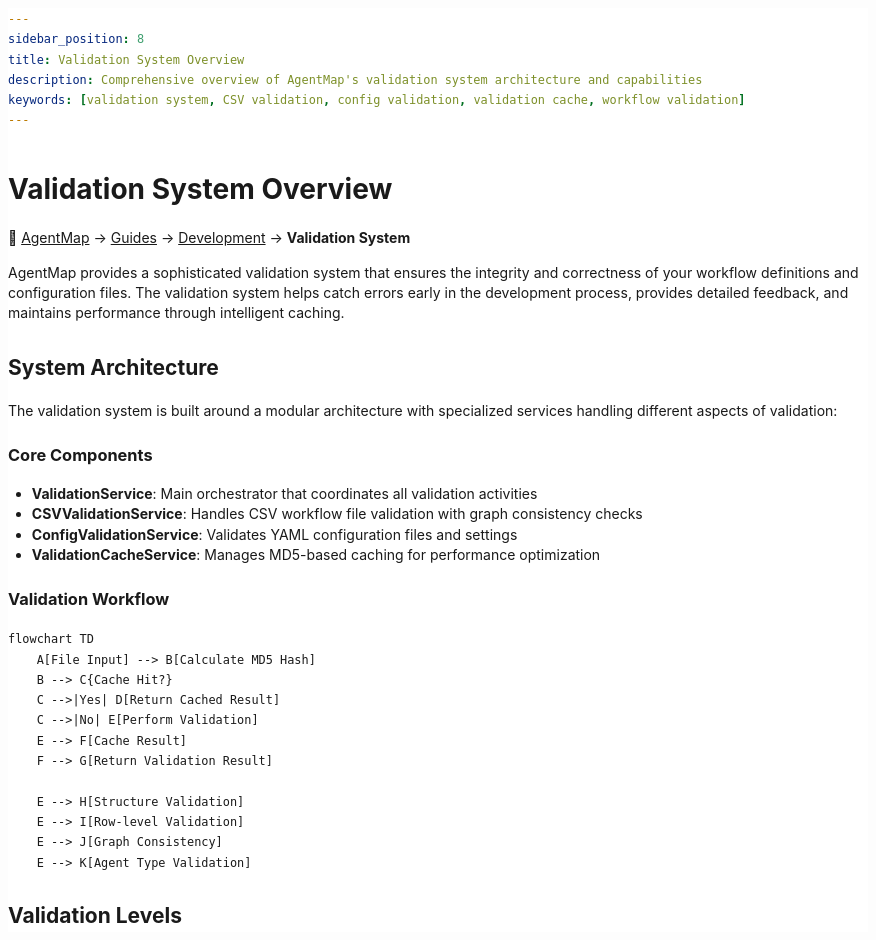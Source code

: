 ```yaml
---
sidebar_position: 8
title: Validation System Overview
description: Comprehensive overview of AgentMap's validation system architecture and capabilities
keywords: [validation system, CSV validation, config validation, validation cache, workflow validation]
---
```


# Validation System Overview

<div style={{marginBottom: '1rem', fontSize: '0.9rem', color: '#666'}}>
  <span>📍 <a href="/docs/intro">AgentMap</a> → <a href="/docs/guides">Guides</a> → <a href="/docs/guides/development">Development</a> → <strong>Validation System</strong></span>
</div>

AgentMap provides a sophisticated validation system that ensures the integrity and correctness of your workflow definitions and configuration files. The validation system helps catch errors early in the development process, provides detailed feedback, and maintains performance through intelligent caching.

## System Architecture

The validation system is built around a modular architecture with specialized services handling different aspects of validation:

### Core Components

- **ValidationService**: Main orchestrator that coordinates all validation activities
- **CSVValidationService**: Handles CSV workflow file validation with graph consistency checks
- **ConfigValidationService**: Validates YAML configuration files and settings
- **ValidationCacheService**: Manages MD5-based caching for performance optimization

### Validation Workflow

```mermaid
flowchart TD
    A[File Input] --> B[Calculate MD5 Hash]
    B --> C{Cache Hit?}
    C -->|Yes| D[Return Cached Result]
    C -->|No| E[Perform Validation]
    E --> F[Cache Result]
    F --> G[Return Validation Result]
    
    E --> H[Structure Validation]
    E --> I[Row-level Validation]
    E --> J[Graph Consistency]
    E --> K[Agent Type Validation]
```

## Validation Levels

